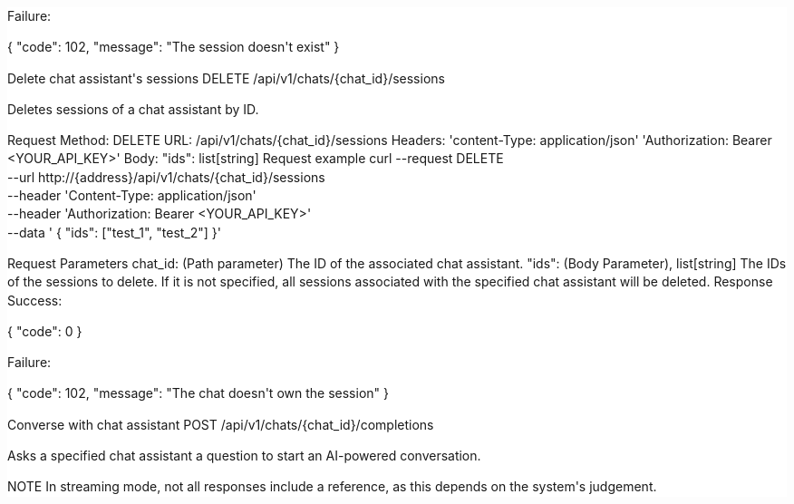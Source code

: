 Failure:

{
    "code": 102,
    "message": "The session doesn't exist"
}

Delete chat assistant's sessions
DELETE /api/v1/chats/{chat_id}/sessions

Deletes sessions of a chat assistant by ID.

Request
Method: DELETE
URL: /api/v1/chats/{chat_id}/sessions
Headers:
'content-Type: application/json'
'Authorization: Bearer <YOUR_API_KEY>'
Body:
"ids": list[string]
Request example
curl --request DELETE \
     --url http://{address}/api/v1/chats/{chat_id}/sessions \
     --header 'Content-Type: application/json' \
     --header 'Authorization: Bearer <YOUR_API_KEY>' \
     --data '
     {
          "ids": ["test_1", "test_2"]
     }'

Request Parameters
chat_id: (Path parameter)
The ID of the associated chat assistant.
"ids": (Body Parameter), list[string]
The IDs of the sessions to delete. If it is not specified, all sessions associated with the specified chat assistant will be deleted.
Response
Success:

{
    "code": 0
}

Failure:

{
    "code": 102,
    "message": "The chat doesn't own the session"
}

Converse with chat assistant
POST /api/v1/chats/{chat_id}/completions

Asks a specified chat assistant a question to start an AI-powered conversation.

NOTE
In streaming mode, not all responses include a reference, as this depends on the system's judgement.
